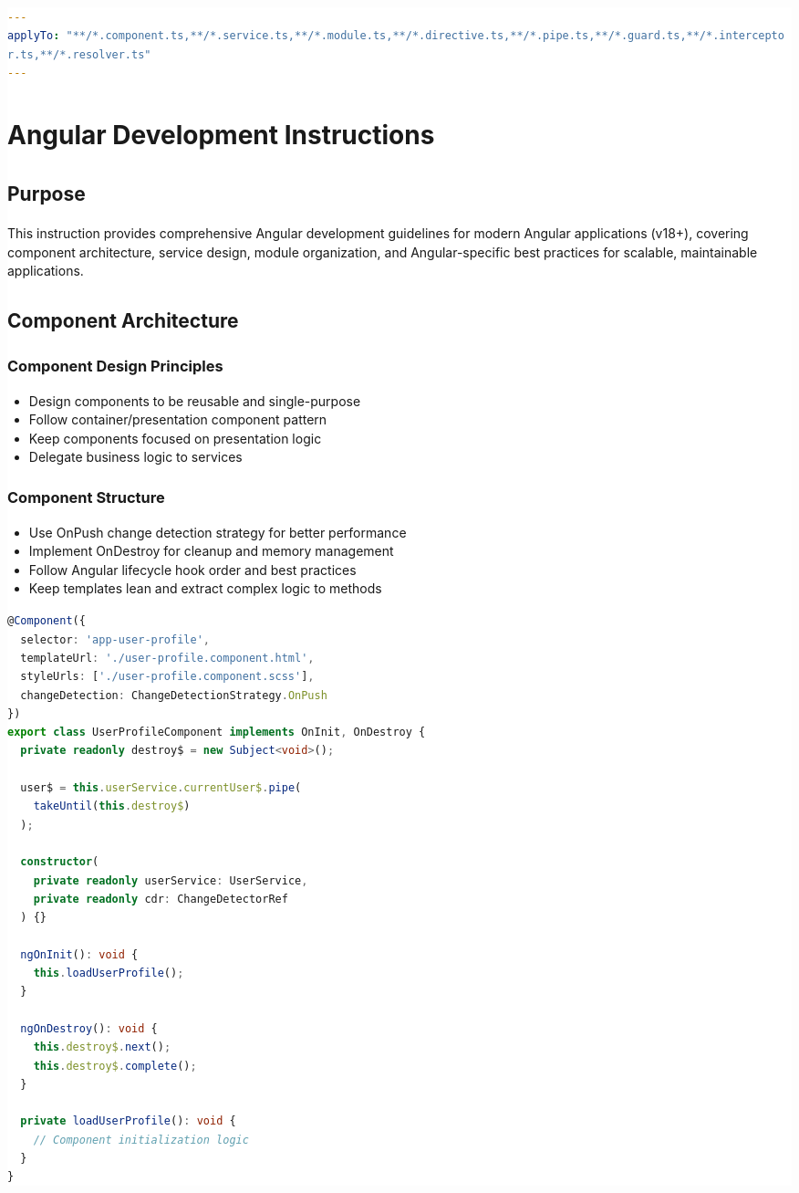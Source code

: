 ```yaml
---
applyTo: "**/*.component.ts,**/*.service.ts,**/*.module.ts,**/*.directive.ts,**/*.pipe.ts,**/*.guard.ts,**/*.interceptor.ts,**/*.resolver.ts"
---
```


# Angular Development Instructions

## Purpose

This instruction provides comprehensive Angular development guidelines for modern Angular applications (v18+), covering component architecture, service design, module organization, and Angular-specific best practices for scalable, maintainable applications.

## Component Architecture

### Component Design Principles
- Design components to be reusable and single-purpose
- Follow container/presentation component pattern
- Keep components focused on presentation logic
- Delegate business logic to services

### Component Structure
- Use OnPush change detection strategy for better performance
- Implement OnDestroy for cleanup and memory management
- Follow Angular lifecycle hook order and best practices
- Keep templates lean and extract complex logic to methods

```typescript
@Component({
  selector: 'app-user-profile',
  templateUrl: './user-profile.component.html',
  styleUrls: ['./user-profile.component.scss'],
  changeDetection: ChangeDetectionStrategy.OnPush
})
export class UserProfileComponent implements OnInit, OnDestroy {
  private readonly destroy$ = new Subject<void>();

  user$ = this.userService.currentUser$.pipe(
    takeUntil(this.destroy$)
  );

  constructor(
    private readonly userService: UserService,
    private readonly cdr: ChangeDetectorRef
  ) {}

  ngOnInit(): void {
    this.loadUserProfile();
  }

  ngOnDestroy(): void {
    this.destroy$.next();
    this.destroy$.complete();
  }

  private loadUserProfile(): void {
    // Component initialization logic
  }
}
```
